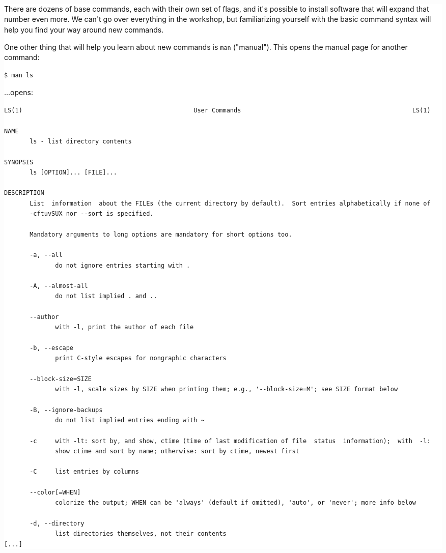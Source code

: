 

There are dozens of base commands, each with their own set of flags, and it's
possible to install software that will expand that number even more. We can't
go over everything in the workshop, but familiarizing yourself with the basic
command syntax will help you find your way around new commands.

One other thing that will help you learn about new commands is `man`
("manual"). This opens the manual page for another command:

```
$ man ls
```

...opens:

```
LS(1)                                               User Commands                                               LS(1)

NAME
       ls - list directory contents

SYNOPSIS
       ls [OPTION]... [FILE]...

DESCRIPTION
       List  information  about the FILEs (the current directory by default).  Sort entries alphabetically if none of
       -cftuvSUX nor --sort is specified.

       Mandatory arguments to long options are mandatory for short options too.

       -a, --all
              do not ignore entries starting with .

       -A, --almost-all
              do not list implied . and ..

       --author
              with -l, print the author of each file

       -b, --escape
              print C-style escapes for nongraphic characters

       --block-size=SIZE
              with -l, scale sizes by SIZE when printing them; e.g., '--block-size=M'; see SIZE format below

       -B, --ignore-backups
              do not list implied entries ending with ~

       -c     with -lt: sort by, and show, ctime (time of last modification of file  status  information);  with  -l:
              show ctime and sort by name; otherwise: sort by ctime, newest first

       -C     list entries by columns

       --color[=WHEN]
              colorize the output; WHEN can be 'always' (default if omitted), 'auto', or 'never'; more info below

       -d, --directory
              list directories themselves, not their contents
[...]
```


[section on file names]: https://ucdavisdatalab.github.io/workshop_how-to-data-documentation/#file-names